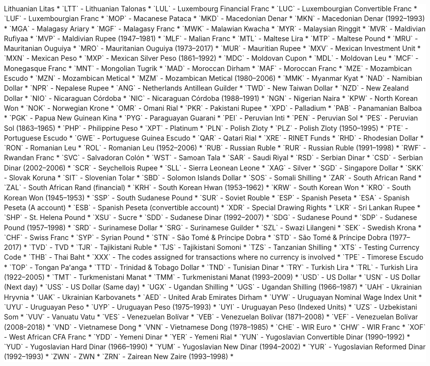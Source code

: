 Lithuanian Litas * &#x60;LTT&#x60; - Lithuanian Talonas * &#x60;LUL&#x60; - Luxembourg Financial Franc * &#x60;LUC&#x60; - Luxembourgian Convertible Franc * &#x60;LUF&#x60; - Luxembourgian Franc * &#x60;MOP&#x60; - Macanese Pataca * &#x60;MKD&#x60; - Macedonian Denar * &#x60;MKN&#x60; - Macedonian Denar (1992–1993) * &#x60;MGA&#x60; - Malagasy Ariary * &#x60;MGF&#x60; - Malagasy Franc * &#x60;MWK&#x60; - Malawian Kwacha * &#x60;MYR&#x60; - Malaysian Ringgit * &#x60;MVR&#x60; - Maldivian Rufiyaa * &#x60;MVP&#x60; - Maldivian Rupee (1947–1981) * &#x60;MLF&#x60; - Malian Franc * &#x60;MTL&#x60; - Maltese Lira * &#x60;MTP&#x60; - Maltese Pound * &#x60;MRU&#x60; - Mauritanian Ouguiya * &#x60;MRO&#x60; - Mauritanian Ouguiya (1973–2017) * &#x60;MUR&#x60; - Mauritian Rupee * &#x60;MXV&#x60; - Mexican Investment Unit * &#x60;MXN&#x60; - Mexican Peso * &#x60;MXP&#x60; - Mexican Silver Peso (1861–1992) * &#x60;MDC&#x60; - Moldovan Cupon * &#x60;MDL&#x60; - Moldovan Leu * &#x60;MCF&#x60; - Monegasque Franc * &#x60;MNT&#x60; - Mongolian Tugrik * &#x60;MAD&#x60; - Moroccan Dirham * &#x60;MAF&#x60; - Moroccan Franc * &#x60;MZE&#x60; - Mozambican Escudo * &#x60;MZN&#x60; - Mozambican Metical * &#x60;MZM&#x60; - Mozambican Metical (1980–2006) * &#x60;MMK&#x60; - Myanmar Kyat * &#x60;NAD&#x60; - Namibian Dollar * &#x60;NPR&#x60; - Nepalese Rupee * &#x60;ANG&#x60; - Netherlands Antillean Guilder * &#x60;TWD&#x60; - New Taiwan Dollar * &#x60;NZD&#x60; - New Zealand Dollar * &#x60;NIO&#x60; - Nicaraguan Córdoba * &#x60;NIC&#x60; - Nicaraguan Córdoba (1988–1991) * &#x60;NGN&#x60; - Nigerian Naira * &#x60;KPW&#x60; - North Korean Won * &#x60;NOK&#x60; - Norwegian Krone * &#x60;OMR&#x60; - Omani Rial * &#x60;PKR&#x60; - Pakistani Rupee * &#x60;XPD&#x60; - Palladium * &#x60;PAB&#x60; - Panamanian Balboa * &#x60;PGK&#x60; - Papua New Guinean Kina * &#x60;PYG&#x60; - Paraguayan Guarani * &#x60;PEI&#x60; - Peruvian Inti * &#x60;PEN&#x60; - Peruvian Sol * &#x60;PES&#x60; - Peruvian Sol (1863–1965) * &#x60;PHP&#x60; - Philippine Peso * &#x60;XPT&#x60; - Platinum * &#x60;PLN&#x60; - Polish Zloty * &#x60;PLZ&#x60; - Polish Zloty (1950–1995) * &#x60;PTE&#x60; - Portuguese Escudo * &#x60;GWE&#x60; - Portuguese Guinea Escudo * &#x60;QAR&#x60; - Qatari Rial * &#x60;XRE&#x60; - RINET Funds * &#x60;RHD&#x60; - Rhodesian Dollar * &#x60;RON&#x60; - Romanian Leu * &#x60;ROL&#x60; - Romanian Leu (1952–2006) * &#x60;RUB&#x60; - Russian Ruble * &#x60;RUR&#x60; - Russian Ruble (1991–1998) * &#x60;RWF&#x60; - Rwandan Franc * &#x60;SVC&#x60; - Salvadoran Colón * &#x60;WST&#x60; - Samoan Tala * &#x60;SAR&#x60; - Saudi Riyal * &#x60;RSD&#x60; - Serbian Dinar * &#x60;CSD&#x60; - Serbian Dinar (2002–2006) * &#x60;SCR&#x60; - Seychellois Rupee * &#x60;SLL&#x60; - Sierra Leonean Leone * &#x60;XAG&#x60; - Silver * &#x60;SGD&#x60; - Singapore Dollar * &#x60;SKK&#x60; - Slovak Koruna * &#x60;SIT&#x60; - Slovenian Tolar * &#x60;SBD&#x60; - Solomon Islands Dollar * &#x60;SOS&#x60; - Somali Shilling * &#x60;ZAR&#x60; - South African Rand * &#x60;ZAL&#x60; - South African Rand (financial) * &#x60;KRH&#x60; - South Korean Hwan (1953–1962) * &#x60;KRW&#x60; - South Korean Won * &#x60;KRO&#x60; - South Korean Won (1945–1953) * &#x60;SSP&#x60; - South Sudanese Pound * &#x60;SUR&#x60; - Soviet Rouble * &#x60;ESP&#x60; - Spanish Peseta * &#x60;ESA&#x60; - Spanish Peseta (A account) * &#x60;ESB&#x60; - Spanish Peseta (convertible account) * &#x60;XDR&#x60; - Special Drawing Rights * &#x60;LKR&#x60; - Sri Lankan Rupee * &#x60;SHP&#x60; - St. Helena Pound * &#x60;XSU&#x60; - Sucre * &#x60;SDD&#x60; - Sudanese Dinar (1992–2007) * &#x60;SDG&#x60; - Sudanese Pound * &#x60;SDP&#x60; - Sudanese Pound (1957–1998) * &#x60;SRD&#x60; - Surinamese Dollar * &#x60;SRG&#x60; - Surinamese Guilder * &#x60;SZL&#x60; - Swazi Lilangeni * &#x60;SEK&#x60; - Swedish Krona * &#x60;CHF&#x60; - Swiss Franc * &#x60;SYP&#x60; - Syrian Pound * &#x60;STN&#x60; - São Tomé &amp; Príncipe Dobra * &#x60;STD&#x60; - São Tomé &amp; Príncipe Dobra (1977–2017) * &#x60;TVD&#x60; - TVD * &#x60;TJR&#x60; - Tajikistani Ruble * &#x60;TJS&#x60; - Tajikistani Somoni * &#x60;TZS&#x60; - Tanzanian Shilling * &#x60;XTS&#x60; - Testing Currency Code * &#x60;THB&#x60; - Thai Baht * &#x60;XXX&#x60; - The codes assigned for transactions where no currency is involved * &#x60;TPE&#x60; - Timorese Escudo * &#x60;TOP&#x60; - Tongan Paʻanga * &#x60;TTD&#x60; - Trinidad &amp; Tobago Dollar * &#x60;TND&#x60; - Tunisian Dinar * &#x60;TRY&#x60; - Turkish Lira * &#x60;TRL&#x60; - Turkish Lira (1922–2005) * &#x60;TMT&#x60; - Turkmenistani Manat * &#x60;TMM&#x60; - Turkmenistani Manat (1993–2009) * &#x60;USD&#x60; - US Dollar * &#x60;USN&#x60; - US Dollar (Next day) * &#x60;USS&#x60; - US Dollar (Same day) * &#x60;UGX&#x60; - Ugandan Shilling * &#x60;UGS&#x60; - Ugandan Shilling (1966–1987) * &#x60;UAH&#x60; - Ukrainian Hryvnia * &#x60;UAK&#x60; - Ukrainian Karbovanets * &#x60;AED&#x60; - United Arab Emirates Dirham * &#x60;UYW&#x60; - Uruguayan Nominal Wage Index Unit * &#x60;UYU&#x60; - Uruguayan Peso * &#x60;UYP&#x60; - Uruguayan Peso (1975–1993) * &#x60;UYI&#x60; - Uruguayan Peso (Indexed Units) * &#x60;UZS&#x60; - Uzbekistani Som * &#x60;VUV&#x60; - Vanuatu Vatu * &#x60;VES&#x60; - Venezuelan Bolívar * &#x60;VEB&#x60; - Venezuelan Bolívar (1871–2008) * &#x60;VEF&#x60; - Venezuelan Bolívar (2008–2018) * &#x60;VND&#x60; - Vietnamese Dong * &#x60;VNN&#x60; - Vietnamese Dong (1978–1985) * &#x60;CHE&#x60; - WIR Euro * &#x60;CHW&#x60; - WIR Franc * &#x60;XOF&#x60; - West African CFA Franc * &#x60;YDD&#x60; - Yemeni Dinar * &#x60;YER&#x60; - Yemeni Rial * &#x60;YUN&#x60; - Yugoslavian Convertible Dinar (1990–1992) * &#x60;YUD&#x60; - Yugoslavian Hard Dinar (1966–1990) * &#x60;YUM&#x60; - Yugoslavian New Dinar (1994–2002) * &#x60;YUR&#x60; - Yugoslavian Reformed Dinar (1992–1993) * &#x60;ZWN&#x60; - ZWN * &#x60;ZRN&#x60; - Zairean New Zaire (1993–1998) *